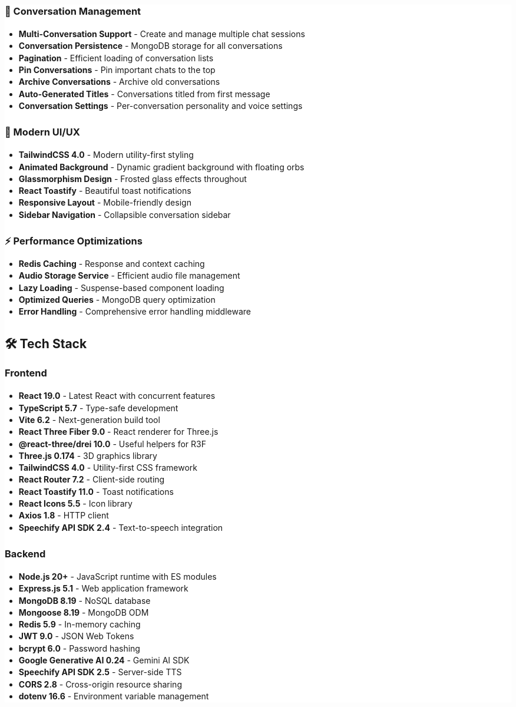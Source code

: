 ### 💬 Conversation Management
- **Multi-Conversation Support** - Create and manage multiple chat sessions
- **Conversation Persistence** - MongoDB storage for all conversations
- **Pagination** - Efficient loading of conversation lists
- **Pin Conversations** - Pin important chats to the top
- **Archive Conversations** - Archive old conversations
- **Auto-Generated Titles** - Conversations titled from first message
- **Conversation Settings** - Per-conversation personality and voice settings

### 🎨 Modern UI/UX
- **TailwindCSS 4.0** - Modern utility-first styling
- **Animated Background** - Dynamic gradient background with floating orbs
- **Glassmorphism Design** - Frosted glass effects throughout
- **React Toastify** - Beautiful toast notifications
- **Responsive Layout** - Mobile-friendly design
- **Sidebar Navigation** - Collapsible conversation sidebar

### ⚡ Performance Optimizations
- **Redis Caching** - Response and context caching
- **Audio Storage Service** - Efficient audio file management
- **Lazy Loading** - Suspense-based component loading
- **Optimized Queries** - MongoDB query optimization
- **Error Handling** - Comprehensive error handling middleware

## 🛠️ Tech Stack

### Frontend
- **React 19.0** - Latest React with concurrent features
- **TypeScript 5.7** - Type-safe development
- **Vite 6.2** - Next-generation build tool
- **React Three Fiber 9.0** - React renderer for Three.js
- **@react-three/drei 10.0** - Useful helpers for R3F
- **Three.js 0.174** - 3D graphics library
- **TailwindCSS 4.0** - Utility-first CSS framework
- **React Router 7.2** - Client-side routing
- **React Toastify 11.0** - Toast notifications
- **React Icons 5.5** - Icon library
- **Axios 1.8** - HTTP client
- **Speechify API SDK 2.4** - Text-to-speech integration

### Backend
- **Node.js 20+** - JavaScript runtime with ES modules
- **Express.js 5.1** - Web application framework
- **MongoDB 8.19** - NoSQL database
- **Mongoose 8.19** - MongoDB ODM
- **Redis 5.9** - In-memory caching
- **JWT 9.0** - JSON Web Tokens
- **bcrypt 6.0** - Password hashing
- **Google Generative AI 0.24** - Gemini AI SDK
- **Speechify API SDK 2.5** - Server-side TTS
- **CORS 2.8** - Cross-origin resource sharing
- **dotenv 16.6** - Environment variable management
